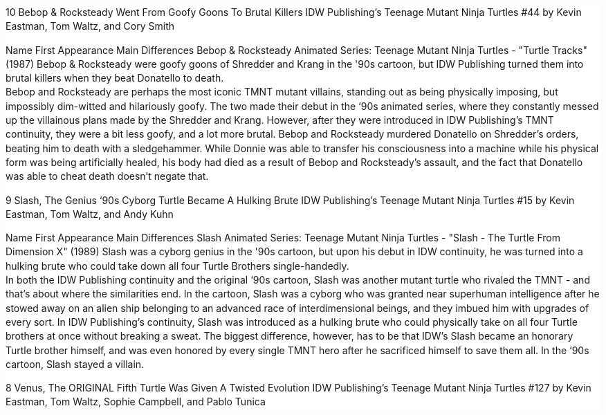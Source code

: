  10  Bebop &amp; Rocksteady Went From Goofy Goons To Brutal Killers 
IDW Publishing’s Teenage Mutant Ninja Turtles #44 by Kevin Eastman, Tom Waltz, and Cory Smith


 







  Name   First Appearance   Main Differences    Bebop &amp; Rocksteady   Animated Series: Teenage Mutant Ninja Turtles - &#34;Turtle Tracks&#34; (1987)   Bebop &amp; Rocksteady were goofy goons of Shredder and Krang in the &#39;90s cartoon, but IDW Publishing turned them into brutal killers when they beat Donatello to death.    
Bebop and Rocksteady are perhaps the most iconic TMNT mutant villains, standing out as being physically imposing, but impossibly dim-witted and hilariously goofy. The two made their debut in the ‘90s animated series, where they constantly messed up the villainous plans made by the Shredder and Krang. However, after they were introduced in IDW Publishing’s TMNT continuity, they were a bit less goofy, and a lot more brutal. Bebop and Rocksteady murdered Donatello on Shredder’s orders, beating him to death with a sledgehammer.
While Donnie was able to transfer his consciousness into a machine while his physical form was being artificially healed, his body had died as a result of Bebop and Rocksteady’s assault, and the fact that Donatello was able to cheat death doesn’t negate that.





 9  Slash, The Genius ‘90s Cyborg Turtle Became A Hulking Brute 
IDW Publishing’s Teenage Mutant Ninja Turtles #15 by Kevin Eastman, Tom Waltz, and Andy Kuhn


 







  Name   First Appearance   Main Differences    Slash   Animated Series: Teenage Mutant Ninja Turtles - &#34;Slash - The Turtle From Dimension X&#34; (1989)   Slash was a cyborg genius in the &#39;90s cartoon, but upon his debut in IDW continuity, he was turned into a hulking brute who could take down all four Turtle Brothers single-handedly.    
In both the IDW Publishing continuity and the original ‘90s cartoon, Slash was another mutant turtle who rivaled the TMNT - and that’s about where the similarities end. In the cartoon, Slash was a cyborg who was granted near superhuman intelligence after he stowed away on an alien ship belonging to an advanced race of interdimensional beings, and they imbued him with upgrades of every sort. In IDW Publishing’s continuity, Slash was introduced as a hulking brute who could physically take on all four Turtle brothers at once without breaking a sweat.
The biggest difference, however, has to be that IDW’s Slash became an honorary Turtle brother himself, and was even honored by every single TMNT hero after he sacrificed himself to save them all. In the ‘90s cartoon, Slash stayed a villain.





 8  Venus, The ORIGINAL Fifth Turtle Was Given A Twisted Evolution 
IDW Publishing’s Teenage Mutant Ninja Turtles #127 by Kevin Eastman, Tom Waltz, Sophie Campbell, and Pablo Tunica

